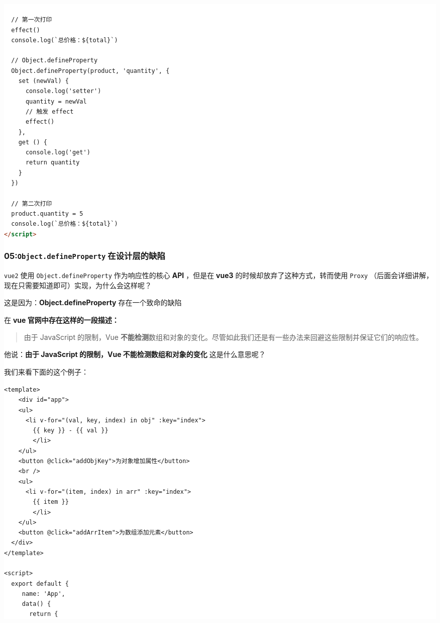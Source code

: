 ```html

  // 第一次打印
  effect()
  console.log(`总价格：${total}`)

  // Object.defineProperty
  Object.defineProperty(product, 'quantity', {
    set (newVal) {
      console.log('setter')
      quantity = newVal
      // 触发 effect
      effect()
    },
    get () {
      console.log('get')
      return quantity
    }
  })

  // 第二次打印
  product.quantity = 5
  console.log(`总价格：${total}`)
</script>

```



### 05:`Object.defineProperty` 在设计层的缺陷

`vue2` 使用 `Object.defineProperty` 作为响应性的核心 **API** ，但是在 **vue3** 的时候却放弃了这种方式，转而使用 `Proxy` （后面会详细讲解，现在只需要知道即可）实现，为什么会这样呢？

这是因为：**Object.defineProperty** 存在一个致命的缺陷

在 **vue 官网中存在这样的一段描述：**

> 由于 JavaScript 的限制，Vue **不能检测**数组和对象的变化。尽管如此我们还是有一些办法来回避这些限制并保证它们的响应性。

他说：**由于 JavaScript 的限制，Vue 不能检测数组和对象的变化** 这是什么意思呢？

我们来看下面的这个例子：

```vue
<template>
	<div id="app">
    <ul>
      <li v-for="(val, key, index) in obj" :key="index">
        {{ key }} - {{ val }}
  		</li>
  	</ul>
    <button @click="addObjKey">为对象增加属性</button>
    <br />
    <ul>
      <li v-for="(item, index) in arr" :key="index">
        {{ item }}
  		</li>
  	</ul>
    <button @click="addArrItem">为数组添加元素</button>
  </div>
</template>

<script>
  export default {
     name: 'App',
     data() {
       return {
```